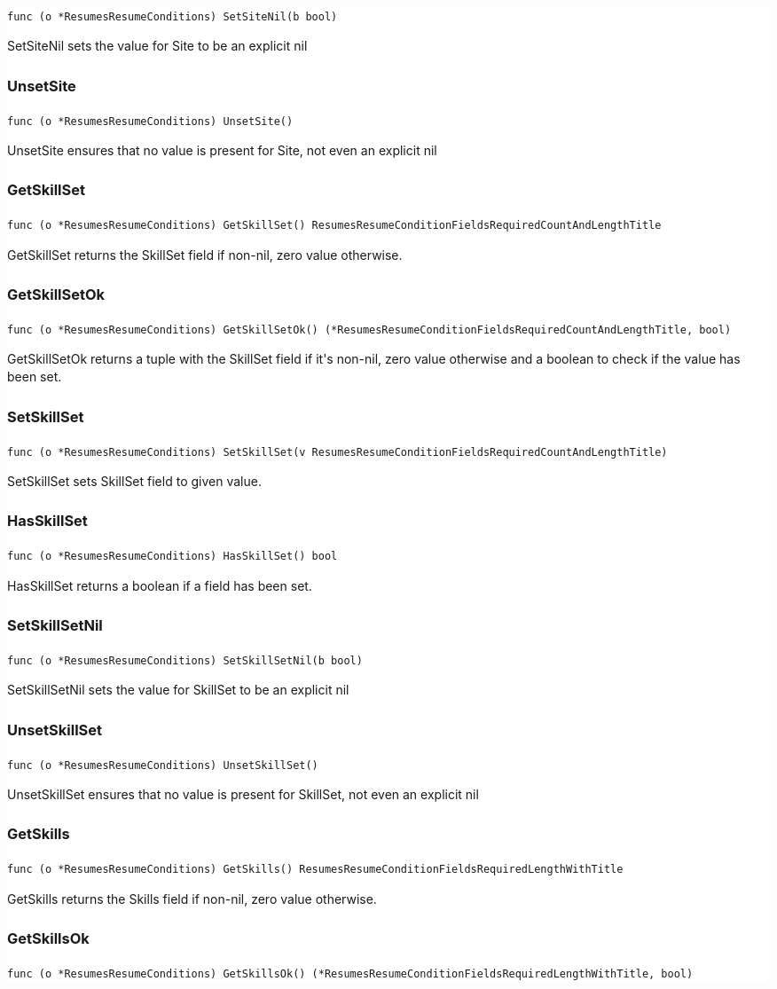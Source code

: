 `func (o *ResumesResumeConditions) SetSiteNil(b bool)`

 SetSiteNil sets the value for Site to be an explicit nil

### UnsetSite
`func (o *ResumesResumeConditions) UnsetSite()`

UnsetSite ensures that no value is present for Site, not even an explicit nil
### GetSkillSet

`func (o *ResumesResumeConditions) GetSkillSet() ResumesResumeConditionFieldsRequiredCountAndLengthTitle`

GetSkillSet returns the SkillSet field if non-nil, zero value otherwise.

### GetSkillSetOk

`func (o *ResumesResumeConditions) GetSkillSetOk() (*ResumesResumeConditionFieldsRequiredCountAndLengthTitle, bool)`

GetSkillSetOk returns a tuple with the SkillSet field if it's non-nil, zero value otherwise
and a boolean to check if the value has been set.

### SetSkillSet

`func (o *ResumesResumeConditions) SetSkillSet(v ResumesResumeConditionFieldsRequiredCountAndLengthTitle)`

SetSkillSet sets SkillSet field to given value.

### HasSkillSet

`func (o *ResumesResumeConditions) HasSkillSet() bool`

HasSkillSet returns a boolean if a field has been set.

### SetSkillSetNil

`func (o *ResumesResumeConditions) SetSkillSetNil(b bool)`

 SetSkillSetNil sets the value for SkillSet to be an explicit nil

### UnsetSkillSet
`func (o *ResumesResumeConditions) UnsetSkillSet()`

UnsetSkillSet ensures that no value is present for SkillSet, not even an explicit nil
### GetSkills

`func (o *ResumesResumeConditions) GetSkills() ResumesResumeConditionFieldsRequiredLengthWithTitle`

GetSkills returns the Skills field if non-nil, zero value otherwise.

### GetSkillsOk

`func (o *ResumesResumeConditions) GetSkillsOk() (*ResumesResumeConditionFieldsRequiredLengthWithTitle, bool)`
